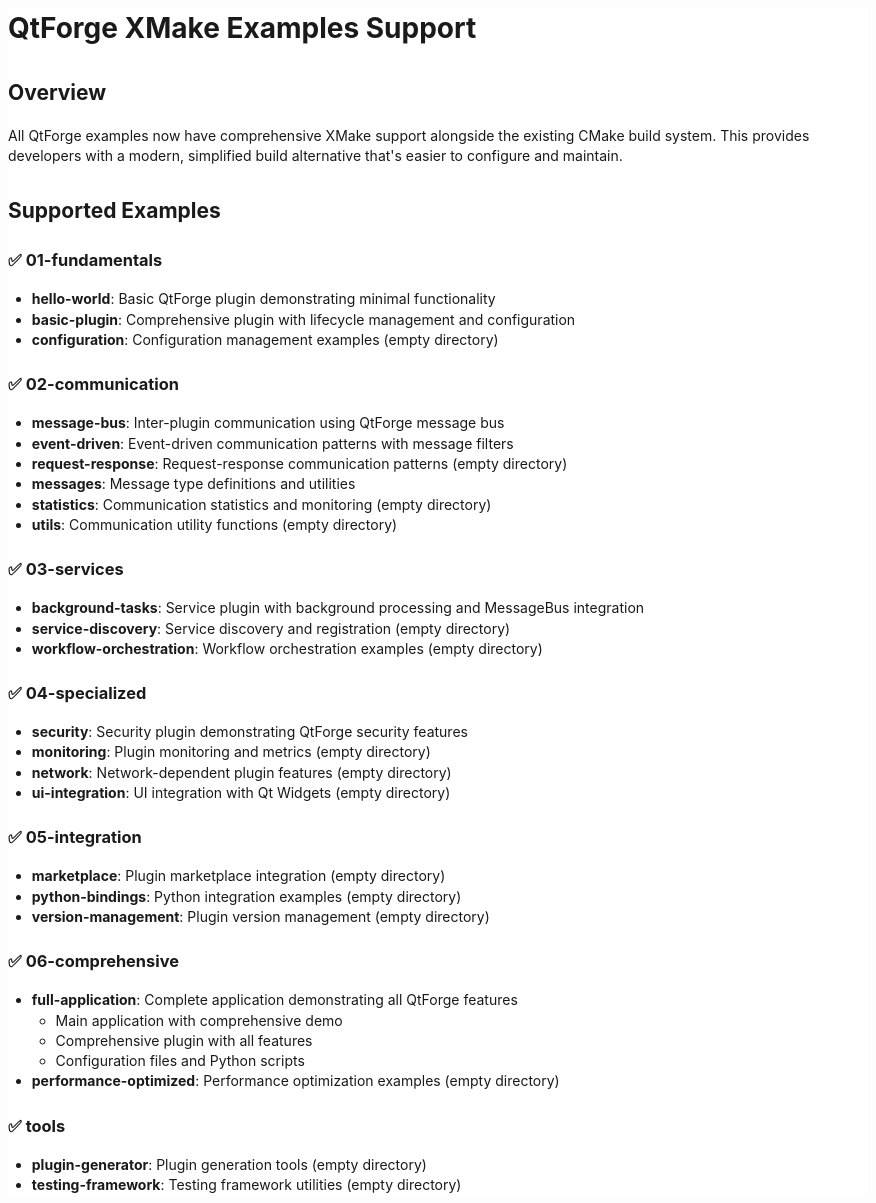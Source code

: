 # QtForge XMake Examples Support

## Overview

All QtForge examples now have comprehensive XMake support alongside the existing CMake build system. This provides developers with a modern, simplified build alternative that's easier to configure and maintain.

## Supported Examples

### ✅ 01-fundamentals
- **hello-world**: Basic QtForge plugin demonstrating minimal functionality
- **basic-plugin**: Comprehensive plugin with lifecycle management and configuration
- **configuration**: Configuration management examples (empty directory)

### ✅ 02-communication  
- **message-bus**: Inter-plugin communication using QtForge message bus
- **event-driven**: Event-driven communication patterns with message filters
- **request-response**: Request-response communication patterns (empty directory)
- **messages**: Message type definitions and utilities
- **statistics**: Communication statistics and monitoring (empty directory)
- **utils**: Communication utility functions (empty directory)

### ✅ 03-services
- **background-tasks**: Service plugin with background processing and MessageBus integration
- **service-discovery**: Service discovery and registration (empty directory)
- **workflow-orchestration**: Workflow orchestration examples (empty directory)

### ✅ 04-specialized
- **security**: Security plugin demonstrating QtForge security features
- **monitoring**: Plugin monitoring and metrics (empty directory)
- **network**: Network-dependent plugin features (empty directory)
- **ui-integration**: UI integration with Qt Widgets (empty directory)

### ✅ 05-integration
- **marketplace**: Plugin marketplace integration (empty directory)
- **python-bindings**: Python integration examples (empty directory)
- **version-management**: Plugin version management (empty directory)

### ✅ 06-comprehensive
- **full-application**: Complete application demonstrating all QtForge features
  - Main application with comprehensive demo
  - Comprehensive plugin with all features
  - Configuration files and Python scripts
- **performance-optimized**: Performance optimization examples (empty directory)

### ✅ tools
- **plugin-generator**: Plugin generation tools (empty directory)
- **testing-framework**: Testing framework utilities (empty directory)
